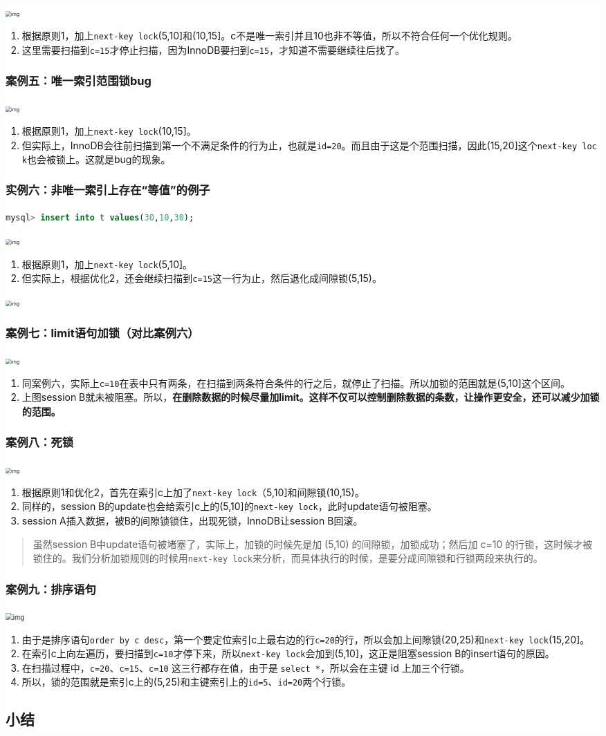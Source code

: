 <img src="http://learn.lianglianglee.com/%E4%B8%93%E6%A0%8F/MySQL%E5%AE%9E%E6%88%9845%E8%AE%B2/assets/7381475e9e951628c9fc907f5a57697a.png" alt="img" style="zoom:50%;" />

1. 根据原则1，加上`next-key lock`(5,10]和(10,15]。c不是唯一索引并且10也非不等值，所以不符合任何一个优化规则。
2. 这里需要扫描到`c=15`才停止扫描，因为InnoDB要扫到`c=15`，才知道不需要继续往后找了。

### 案例五：唯一索引范围锁bug

<img src="http://learn.lianglianglee.com/%E4%B8%93%E6%A0%8F/MySQL%E5%AE%9E%E6%88%9845%E8%AE%B2/assets/b105f8c4633e8d3a84e6422b1b1a316d.png" alt="img" style="zoom:50%;" />

1. 根据原则1，加上`next-key lock`(10,15]。
2. 但实际上，InnoDB会往前扫描到第一个不满足条件的行为止，也就是`id=20`。而且由于这是个范围扫描，因此(15,20]这个`next-key lock`也会被锁上。这就是bug的现象。

### 实例六：非唯一索引上存在“等值”的例子

```sql
mysql> insert into t values(30,10,30);
```

<img src="http://learn.lianglianglee.com/%E4%B8%93%E6%A0%8F/MySQL%E5%AE%9E%E6%88%9845%E8%AE%B2/assets/b55fb0a1cac3500b60e1cf9779d2da78.png" alt="img" style="zoom:50%;" />

1. 根据原则1，加上`next-key lock`(5,10]。
2. 但实际上，根据优化2，还会继续扫描到`c=15`这一行为止，然后退化成间隙锁(5,15)。

<img src="http://learn.lianglianglee.com/%E4%B8%93%E6%A0%8F/MySQL%E5%AE%9E%E6%88%9845%E8%AE%B2/assets/bb0ad92483d71f0dcaeeef278f89cb24.png" alt="img" style="zoom:50%;" />

### 案例七：limit语句加锁（对比案例六）

<img src="http://learn.lianglianglee.com/%E4%B8%93%E6%A0%8F/MySQL%E5%AE%9E%E6%88%9845%E8%AE%B2/assets/afc3a08ae7a254b3251e41b2a6dae02e.png" alt="img" style="zoom:50%;" />

1. 同案例六，实际上`c=10`在表中只有两条，在扫描到两条符合条件的行之后，就停止了扫描。所以加锁的范围就是(5,10]这个区间。
2. 上图session B就未被阻塞。所以，**在删除数据的时候尽量加limit。这样不仅可以控制删除数据的条数，让操作更安全，还可以减少加锁的范围。**

### 案例八：死锁

<img src="http://learn.lianglianglee.com/%E4%B8%93%E6%A0%8F/MySQL%E5%AE%9E%E6%88%9845%E8%AE%B2/assets/7b911a4c995706e8aa2dd96ff0f36506.png" alt="img" style="zoom:50%;" />

1. 根据原则1和优化2，首先在索引c上加了`next-key lock`（5,10]和间隙锁(10,15)。
2. 同样的，session B的update也会给索引c上的(5,10]的`next-key lock`，此时update语句被阻塞。
3. session A插入数据，被B的间隙锁锁住，出现死锁，InnoDB让session B回滚。

> 虽然session B中update语句被堵塞了，实际上，加锁的时候先是加 (5,10) 的间隙锁，加锁成功；然后加 c=10 的行锁，这时候才被锁住的。我们分析加锁规则的时候用`next-key lock`来分析，而具体执行的时候，是要分成间隙锁和行锁两段来执行的。

### 案例九：排序语句

<img src="http://learn.lianglianglee.com/%E4%B8%93%E6%A0%8F/MySQL%E5%AE%9E%E6%88%9845%E8%AE%B2/assets/3a7578e104612a188a2d574eaa3bd81e.png" alt="img" style="zoom: 67%;" />

1. 由于是排序语句`order by c desc`，第一个要定位索引c上最右边的行`c=20`的行，所以会加上间隙锁(20,25)和`next-key lock`(15,20]。
2. 在索引c上向左遍历，要扫描到`c=10`才停下来，所以`next-key lock`会加到(5,10]，这正是阻塞session B的insert语句的原因。
3. 在扫描过程中，`c=20`、`c=15`、`c=10` 这三行都存在值，由于是 `select *`，所以会在主键 id 上加三个行锁。
4. 所以，锁的范围就是索引c上的(5,25)和主键索引上的`id=5`、`id=20`两个行锁。

## 小结
